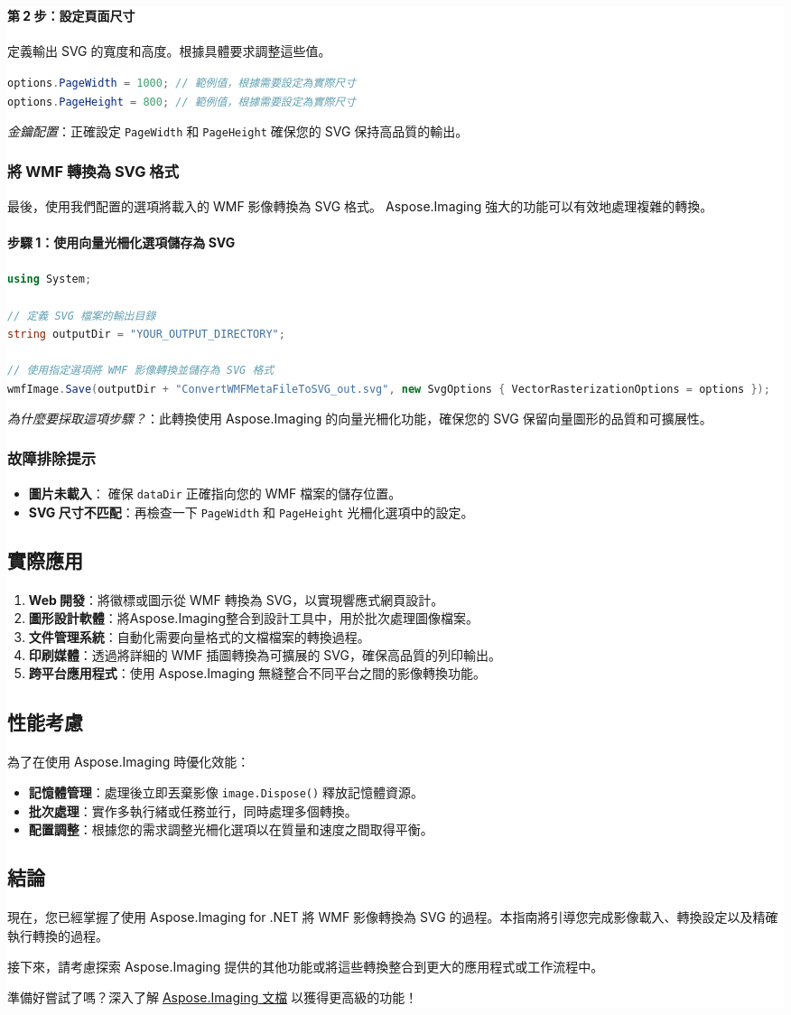 #### 第 2 步：設定頁面尺寸
定義輸出 SVG 的寬度和高度。根據具體要求調整這些值。
```csharp
options.PageWidth = 1000; // 範例值，根據需要設定為實際尺寸
options.PageHeight = 800; // 範例值，根據需要設定為實際尺寸
```
*金鑰配置*：正確設定 `PageWidth` 和 `PageHeight` 確保您的 SVG 保持高品質的輸出。

### 將 WMF 轉換為 SVG 格式

最後，使用我們配置的選項將載入的 WMF 影像轉換為 SVG 格式。 Aspose.Imaging 強大的功能可以有效地處理複雜的轉換。

#### 步驟 1：使用向量光柵化選項儲存為 SVG
```csharp
using System;

// 定義 SVG 檔案的輸出目錄
string outputDir = "YOUR_OUTPUT_DIRECTORY";

// 使用指定選項將 WMF 影像轉換並儲存為 SVG 格式
wmfImage.Save(outputDir + "ConvertWMFMetaFileToSVG_out.svg", new SvgOptions { VectorRasterizationOptions = options });
```
*為什麼要採取這項步驟？*：此轉換使用 Aspose.Imaging 的向量光柵化功能，確保您的 SVG 保留向量圖形的品質和可擴展性。

### 故障排除提示
- **圖片未載入**： 確保 `dataDir` 正確指向您的 WMF 檔案的儲存位置。
- **SVG 尺寸不匹配**：再檢查一下 `PageWidth` 和 `PageHeight` 光柵化選項中的設定。

## 實際應用

1. **Web 開發**：將徽標或圖示從 WMF 轉換為 SVG，以實現響應式網頁設計。
2. **圖形設計軟體**：將Aspose.Imaging整合到設計工具中，用於批次處理圖像檔案。
3. **文件管理系統**：自動化需要向量格式的文檔檔案的轉換過程。
4. **印刷媒體**：透過將詳細的 WMF 插圖轉換為可擴展的 SVG，確保高品質的列印輸出。
5. **跨平台應用程式**：使用 Aspose.Imaging 無縫整合不同平台之間的影像轉換功能。

## 性能考慮

為了在使用 Aspose.Imaging 時優化效能：
- **記憶體管理**：處理後立即丟棄影像 `image.Dispose()` 釋放記憶體資源。
- **批次處理**：實作多執行緒或任務並行，同時處理多個轉換。
- **配置調整**：根據您的需求調整光柵化選項以在質量和速度之間取得平衡。

## 結論

現在，您已經掌握了使用 Aspose.Imaging for .NET 將 WMF 影像轉換為 SVG 的過程。本指南將引導您完成影像載入、轉換設定以及精確執行轉換的過程。

接下來，請考慮探索 Aspose.Imaging 提供的其他功能或將這些轉換整合到更大的應用程式或工作流程中。

準備好嘗試了嗎？深入了解 [Aspose.Imaging 文檔](https://reference.aspose.com/imaging/net/) 以獲得更高級的功能！
